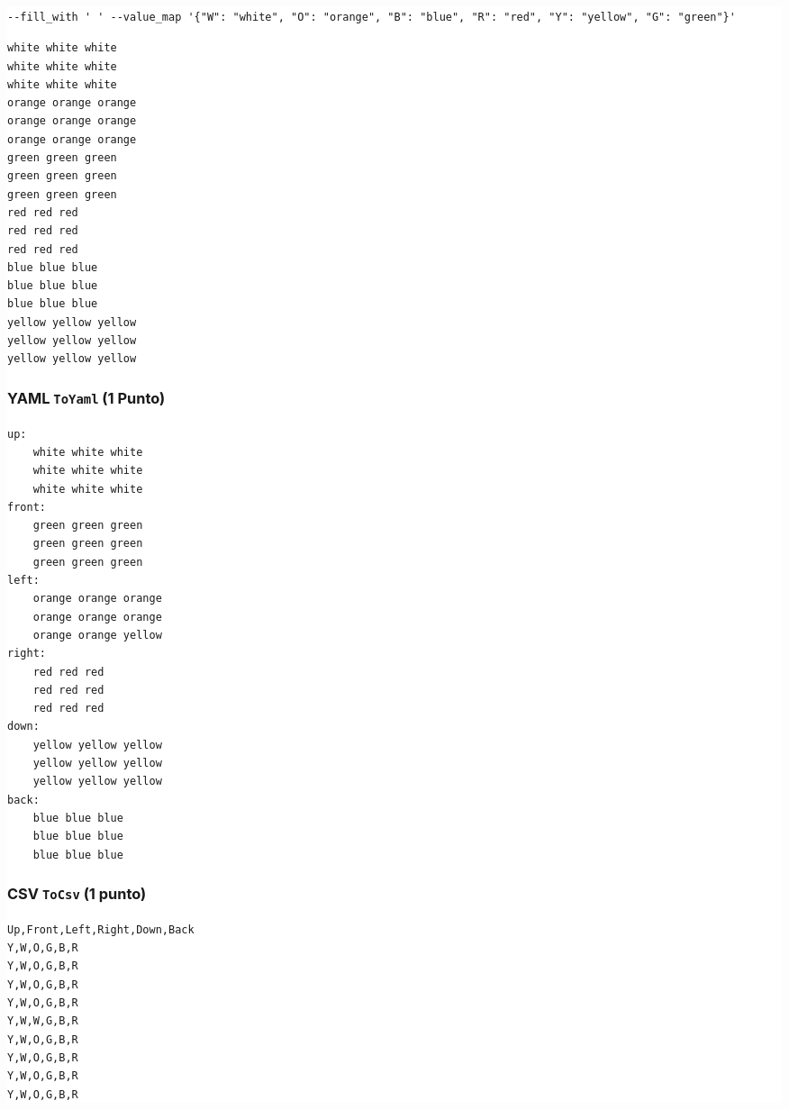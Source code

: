 `--fill_with ' ' --value_map '{"W": "white", "O": "orange", "B": "blue", "R": "red", "Y": "yellow", "G": "green"}'`
```
white white white
white white white
white white white
orange orange orange
orange orange orange
orange orange orange
green green green
green green green
green green green
red red red
red red red
red red red
blue blue blue
blue blue blue
blue blue blue
yellow yellow yellow
yellow yellow yellow
yellow yellow yellow
```

### YAML `ToYaml` (1 Punto)
```
up:
    white white white
    white white white
    white white white
front:
    green green green
    green green green
    green green green
left:
    orange orange orange
    orange orange orange
    orange orange yellow
right:
    red red red
    red red red
    red red red
down:
    yellow yellow yellow
    yellow yellow yellow
    yellow yellow yellow
back:
    blue blue blue
    blue blue blue
    blue blue blue
```

### CSV `ToCsv` (1 punto)
```
Up,Front,Left,Right,Down,Back
Y,W,O,G,B,R
Y,W,O,G,B,R
Y,W,O,G,B,R
Y,W,O,G,B,R
Y,W,W,G,B,R
Y,W,O,G,B,R
Y,W,O,G,B,R
Y,W,O,G,B,R
Y,W,O,G,B,R
```
